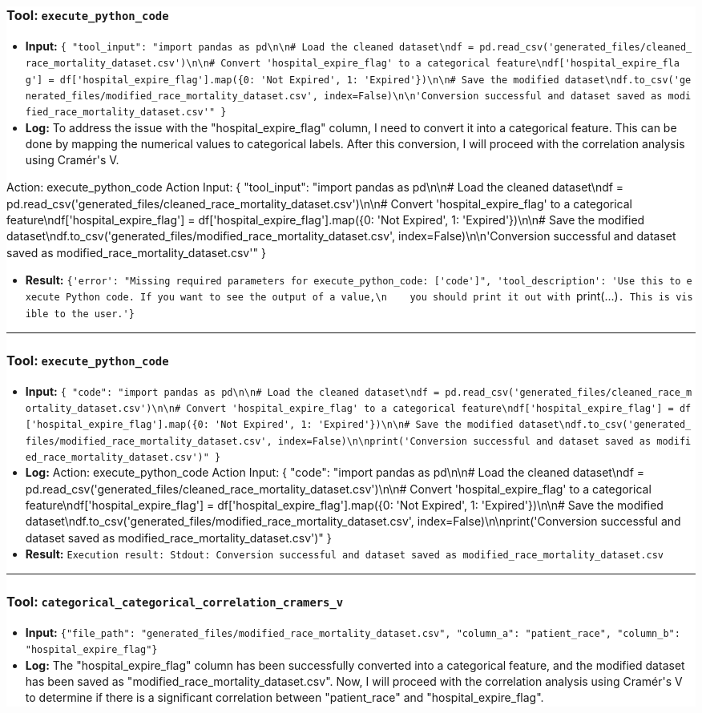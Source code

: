 
### Tool: `execute_python_code`
- **Input:** `{
  "tool_input": "import pandas as pd\n\n# Load the cleaned dataset\ndf = pd.read_csv('generated_files/cleaned_race_mortality_dataset.csv')\n\n# Convert 'hospital_expire_flag' to a categorical feature\ndf['hospital_expire_flag'] = df['hospital_expire_flag'].map({0: 'Not Expired', 1: 'Expired'})\n\n# Save the modified dataset\ndf.to_csv('generated_files/modified_race_mortality_dataset.csv', index=False)\n\n'Conversion successful and dataset saved as modified_race_mortality_dataset.csv'"
}`
- **Log:** To address the issue with the "hospital_expire_flag" column, I need to convert it into a categorical feature. This can be done by mapping the numerical values to categorical labels. After this conversion, I will proceed with the correlation analysis using Cramér's V.

Action: execute_python_code
Action Input: {
  "tool_input": "import pandas as pd\n\n# Load the cleaned dataset\ndf = pd.read_csv('generated_files/cleaned_race_mortality_dataset.csv')\n\n# Convert 'hospital_expire_flag' to a categorical feature\ndf['hospital_expire_flag'] = df['hospital_expire_flag'].map({0: 'Not Expired', 1: 'Expired'})\n\n# Save the modified dataset\ndf.to_csv('generated_files/modified_race_mortality_dataset.csv', index=False)\n\n'Conversion successful and dataset saved as modified_race_mortality_dataset.csv'"
}
- **Result:** `{'error': "Missing required parameters for execute_python_code: ['code']", 'tool_description': 'Use this to execute Python code. If you want to see the output of a value,\n    you should print it out with `print(...)`. This is visible to the user.'}`

---

### Tool: `execute_python_code`
- **Input:** `{
  "code": "import pandas as pd\n\n# Load the cleaned dataset\ndf = pd.read_csv('generated_files/cleaned_race_mortality_dataset.csv')\n\n# Convert 'hospital_expire_flag' to a categorical feature\ndf['hospital_expire_flag'] = df['hospital_expire_flag'].map({0: 'Not Expired', 1: 'Expired'})\n\n# Save the modified dataset\ndf.to_csv('generated_files/modified_race_mortality_dataset.csv', index=False)\n\nprint('Conversion successful and dataset saved as modified_race_mortality_dataset.csv')"
}`
- **Log:** Action: execute_python_code
Action Input: {
  "code": "import pandas as pd\n\n# Load the cleaned dataset\ndf = pd.read_csv('generated_files/cleaned_race_mortality_dataset.csv')\n\n# Convert 'hospital_expire_flag' to a categorical feature\ndf['hospital_expire_flag'] = df['hospital_expire_flag'].map({0: 'Not Expired', 1: 'Expired'})\n\n# Save the modified dataset\ndf.to_csv('generated_files/modified_race_mortality_dataset.csv', index=False)\n\nprint('Conversion successful and dataset saved as modified_race_mortality_dataset.csv')"
}
- **Result:** `Execution result:
Stdout: Conversion successful and dataset saved as modified_race_mortality_dataset.csv
`

---

### Tool: `categorical_categorical_correlation_cramers_v`
- **Input:** `{"file_path": "generated_files/modified_race_mortality_dataset.csv", "column_a": "patient_race", "column_b": "hospital_expire_flag"}`
- **Log:** The "hospital_expire_flag" column has been successfully converted into a categorical feature, and the modified dataset has been saved as "modified_race_mortality_dataset.csv". Now, I will proceed with the correlation analysis using Cramér's V to determine if there is a significant correlation between "patient_race" and "hospital_expire_flag".
